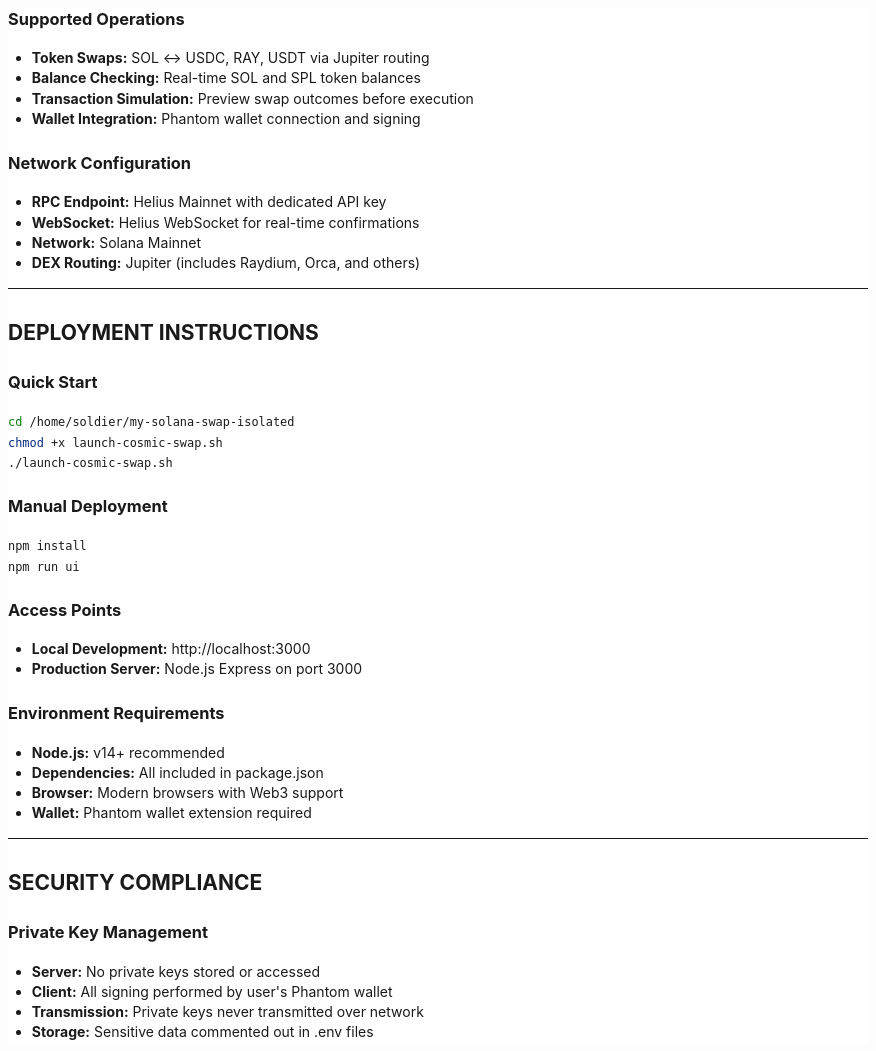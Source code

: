 ### Supported Operations
- **Token Swaps:** SOL ↔ USDC, RAY, USDT via Jupiter routing
- **Balance Checking:** Real-time SOL and SPL token balances
- **Transaction Simulation:** Preview swap outcomes before execution
- **Wallet Integration:** Phantom wallet connection and signing

### Network Configuration
- **RPC Endpoint:** Helius Mainnet with dedicated API key
- **WebSocket:** Helius WebSocket for real-time confirmations
- **Network:** Solana Mainnet
- **DEX Routing:** Jupiter (includes Raydium, Orca, and others)

---

## DEPLOYMENT INSTRUCTIONS

### Quick Start
```bash
cd /home/soldier/my-solana-swap-isolated
chmod +x launch-cosmic-swap.sh
./launch-cosmic-swap.sh
```

### Manual Deployment
```bash
npm install
npm run ui
```

### Access Points
- **Local Development:** http://localhost:3000
- **Production Server:** Node.js Express on port 3000

### Environment Requirements
- **Node.js:** v14+ recommended
- **Dependencies:** All included in package.json
- **Browser:** Modern browsers with Web3 support
- **Wallet:** Phantom wallet extension required

---

## SECURITY COMPLIANCE

### Private Key Management
- **Server:** No private keys stored or accessed
- **Client:** All signing performed by user's Phantom wallet
- **Transmission:** Private keys never transmitted over network
- **Storage:** Sensitive data commented out in .env files

